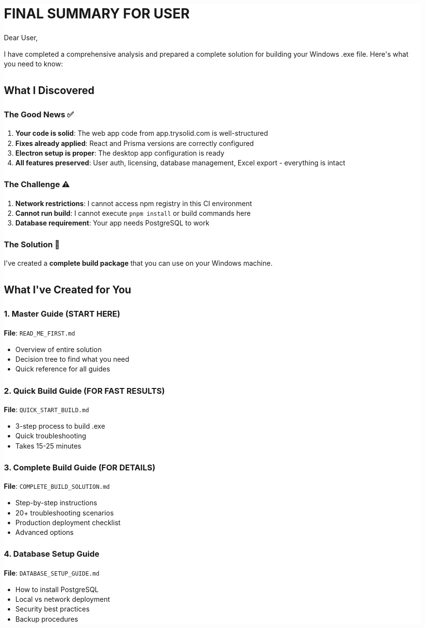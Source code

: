 # FINAL SUMMARY FOR USER

Dear User,

I have completed a comprehensive analysis and prepared a complete solution for building your Windows .exe file. Here's what you need to know:

## What I Discovered

### The Good News ✅
1. **Your code is solid**: The web app code from app.trysolid.com is well-structured
2. **Fixes already applied**: React and Prisma versions are correctly configured
3. **Electron setup is proper**: The desktop app configuration is ready
4. **All features preserved**: User auth, licensing, database management, Excel export - everything is intact

### The Challenge ⚠️
1. **Network restrictions**: I cannot access npm registry in this CI environment
2. **Cannot run build**: I cannot execute `pnpm install` or build commands here
3. **Database requirement**: Your app needs PostgreSQL to work

### The Solution 🎯
I've created a **complete build package** that you can use on your Windows machine.

## What I've Created for You

### 1. Master Guide (START HERE)
**File**: `READ_ME_FIRST.md`
- Overview of entire solution
- Decision tree to find what you need
- Quick reference for all guides

### 2. Quick Build Guide (FOR FAST RESULTS)
**File**: `QUICK_START_BUILD.md`
- 3-step process to build .exe
- Quick troubleshooting
- Takes 15-25 minutes

### 3. Complete Build Guide (FOR DETAILS)
**File**: `COMPLETE_BUILD_SOLUTION.md`
- Step-by-step instructions
- 20+ troubleshooting scenarios
- Production deployment checklist
- Advanced options

### 4. Database Setup Guide
**File**: `DATABASE_SETUP_GUIDE.md`
- How to install PostgreSQL
- Local vs network deployment
- Security best practices
- Backup procedures
